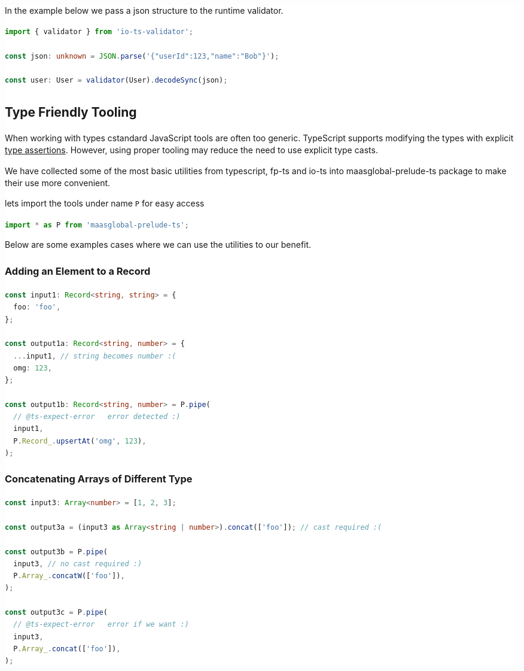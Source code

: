 In the example below we pass a json structure to the runtime validator.

```typescript
import { validator } from 'io-ts-validator';

const json: unknown = JSON.parse('{"userId":123,"name":"Bob"}');

const user: User = validator(User).decodeSync(json);
```

## Type Friendly Tooling

When working with types cstandard JavaScript tools are often too generic. TypeScript supports modifying the types with explicit [type assertions](https://www.typescriptlang.org/docs/handbook/basic-types.html#type-assertions). However, using proper tooling may reduce the need to use explicit type casts.

We have collected some of the most basic utilities from typescript,
fp-ts and io-ts into maasglobal-prelude-ts package to make their
use more convenient.

lets import the tools under name `P` for easy access

```typescript
import * as P from 'maasglobal-prelude-ts';
```

Below are some examples cases where we can use the utilities to our benefit.

### Adding an Element to a Record

```typescript
const input1: Record<string, string> = {
  foo: 'foo',
};

const output1a: Record<string, number> = {
  ...input1, // string becomes number :(
  omg: 123,
};

const output1b: Record<string, number> = P.pipe(
  // @ts-expect-error   error detected :)
  input1,
  P.Record_.upsertAt('omg', 123),
);
```

### Concatenating Arrays of Different Type

```typescript
const input3: Array<number> = [1, 2, 3];

const output3a = (input3 as Array<string | number>).concat(['foo']); // cast required :(

const output3b = P.pipe(
  input3, // no cast required :)
  P.Array_.concatW(['foo']),
);

const output3c = P.pipe(
  // @ts-expect-error   error if we want :)
  input3,
  P.Array_.concat(['foo']),
);
```
